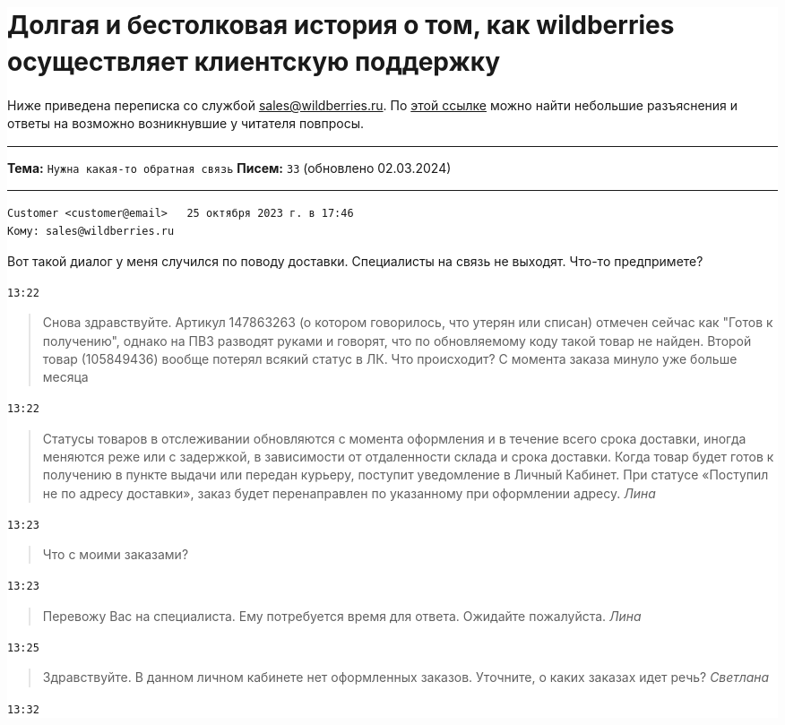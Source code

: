 # Долгая и бестолковая история о том, как wildberries осуществляет клиентскую поддержку

Ниже приведена переписка со службой <sales@wildberries.ru>. По [этой ссылке](why.md) можно найти небольшие разъяснения и ответы на возможно возникнувшие у читателя повпросы.

---
**Тема:** `Нужна какая-то обратная связь`
**Писем:** `33` (обновлено 02.03.2024)

---
```
Customer <customer@email>	25 октября 2023 г. в 17:46
Кому: sales@wildberries.ru
```

Вот такой диалог у меня случился по поводу доставки. Специалисты на связь не выходят. Что-то предпримете?

`13:22`
>Снова здравствуйте.
>Артикул 147863263 (о котором говорилось, что утерян или списан) отмечен сейчас как "Готов к получению", однако на ПВЗ разводят руками и говорят, что по обновляемому коду такой товар не найден. Второй товар (105849436) вообще потерял всякий статус в ЛК.
>Что происходит? С момента заказа минуло уже больше месяца

`13:22`
>Статусы товаров в отслеживании обновляются с момента оформления и в течение всего срока доставки, иногда меняются реже или с задержкой, в зависимости от отдаленности склада и срока доставки. Когда товар будет готов к получению в пункте выдачи или передан курьеру, поступит уведомление в Личный Кабинет. При статусе «Поступил не по адресу доставки», заказ будет перенаправлен по указанному при оформлении адресу.
*Лина*

`13:23`
>Что с моими заказами?

`13:23`
>Перевожу Вас на специалиста. Ему потребуется время для ответа. Ожидайте пожалуйста.
*Лина*

`13:25`
>Здравствуйте. В данном личном кабинете нет оформленных заказов. Уточните, о каких заказах идет речь?
*Светлана*

`13:32`